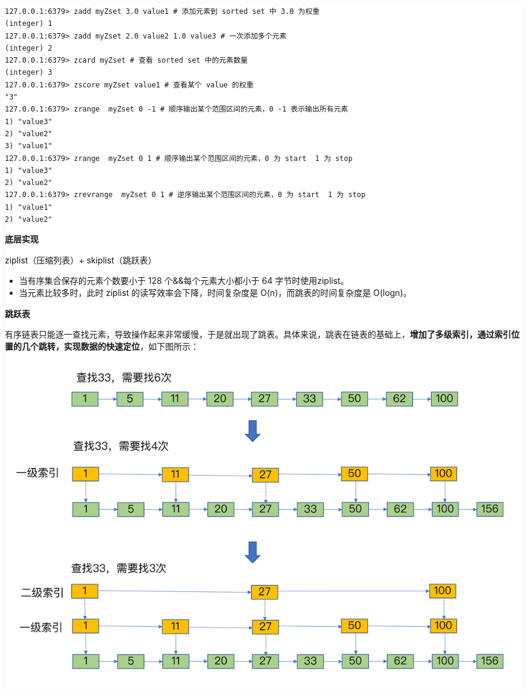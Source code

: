 ```shell
127.0.0.1:6379> zadd myZset 3.0 value1 # 添加元素到 sorted set 中 3.0 为权重
(integer) 1
127.0.0.1:6379> zadd myZset 2.0 value2 1.0 value3 # 一次添加多个元素
(integer) 2
127.0.0.1:6379> zcard myZset # 查看 sorted set 中的元素数量
(integer) 3
127.0.0.1:6379> zscore myZset value1 # 查看某个 value 的权重
"3"
127.0.0.1:6379> zrange  myZset 0 -1 # 顺序输出某个范围区间的元素，0 -1 表示输出所有元素
1) "value3"
2) "value2"
3) "value1"
127.0.0.1:6379> zrange  myZset 0 1 # 顺序输出某个范围区间的元素，0 为 start  1 为 stop
1) "value3"
2) "value2"
127.0.0.1:6379> zrevrange  myZset 0 1 # 逆序输出某个范围区间的元素，0 为 start  1 为 stop
1) "value1"
2) "value2"
```

**底层实现**

ziplist（压缩列表）+  skiplist（跳跃表）

- 当有序集合保存的元素个数要小于 128 个&&每个元素大小都小于 64 字节时使用ziplist。
- 当元素比较多时，此时 ziplist 的读写效率会下降，时间复杂度是 O(n)，而跳表的时间复杂度是 O(logn)。

**跳跃表**

有序链表只能逐一查找元素，导致操作起来非常缓慢，于是就出现了跳表。具体来说，跳表在链表的基础上，**增加了多级索引，通过索引位置的几个跳转，实现数据的快速定位**，如下图所示：

![img](Redis面试题.assets/4ecf630ea2bce0b11ecc0397487b3111.jpg)
